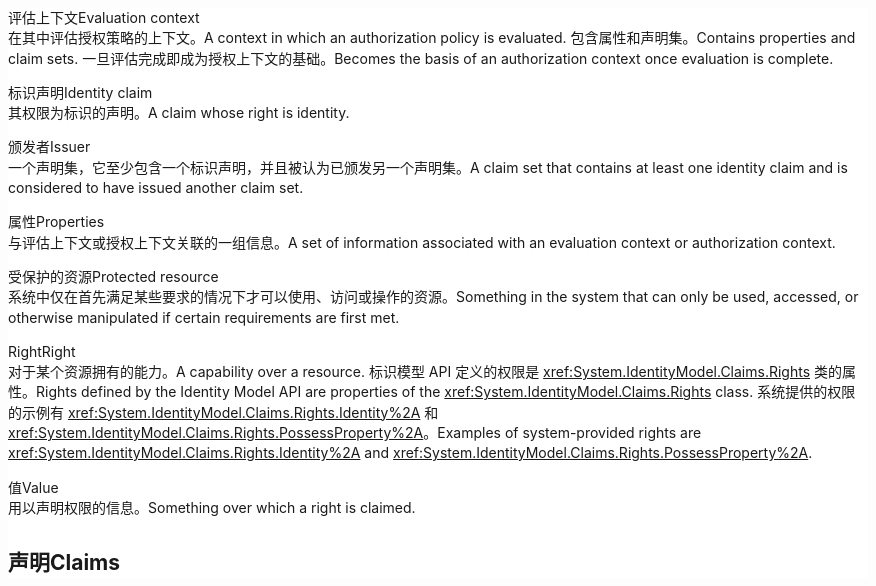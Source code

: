  <span data-ttu-id="b0b1b-147">评估上下文</span><span class="sxs-lookup"><span data-stu-id="b0b1b-147">Evaluation context</span></span>  
 <span data-ttu-id="b0b1b-148">在其中评估授权策略的上下文。</span><span class="sxs-lookup"><span data-stu-id="b0b1b-148">A context in which an authorization policy is evaluated.</span></span> <span data-ttu-id="b0b1b-149">包含属性和声明集。</span><span class="sxs-lookup"><span data-stu-id="b0b1b-149">Contains properties and claim sets.</span></span> <span data-ttu-id="b0b1b-150">一旦评估完成即成为授权上下文的基础。</span><span class="sxs-lookup"><span data-stu-id="b0b1b-150">Becomes the basis of an authorization context once evaluation is complete.</span></span>  
  
 <span data-ttu-id="b0b1b-151">标识声明</span><span class="sxs-lookup"><span data-stu-id="b0b1b-151">Identity claim</span></span>  
 <span data-ttu-id="b0b1b-152">其权限为标识的声明。</span><span class="sxs-lookup"><span data-stu-id="b0b1b-152">A claim whose right is identity.</span></span>  
  
 <span data-ttu-id="b0b1b-153">颁发者</span><span class="sxs-lookup"><span data-stu-id="b0b1b-153">Issuer</span></span>  
 <span data-ttu-id="b0b1b-154">一个声明集，它至少包含一个标识声明，并且被认为已颁发另一个声明集。</span><span class="sxs-lookup"><span data-stu-id="b0b1b-154">A claim set that contains at least one identity claim and is considered to have issued another claim set.</span></span>  
  
 <span data-ttu-id="b0b1b-155">属性</span><span class="sxs-lookup"><span data-stu-id="b0b1b-155">Properties</span></span>  
 <span data-ttu-id="b0b1b-156">与评估上下文或授权上下文关联的一组信息。</span><span class="sxs-lookup"><span data-stu-id="b0b1b-156">A set of information associated with an evaluation context or authorization context.</span></span>  
  
 <span data-ttu-id="b0b1b-157">受保护的资源</span><span class="sxs-lookup"><span data-stu-id="b0b1b-157">Protected resource</span></span>  
 <span data-ttu-id="b0b1b-158">系统中仅在首先满足某些要求的情况下才可以使用、访问或操作的资源。</span><span class="sxs-lookup"><span data-stu-id="b0b1b-158">Something in the system that can only be used, accessed, or otherwise manipulated if certain requirements are first met.</span></span>  
  
 <span data-ttu-id="b0b1b-159">Right</span><span class="sxs-lookup"><span data-stu-id="b0b1b-159">Right</span></span>  
 <span data-ttu-id="b0b1b-160">对于某个资源拥有的能力。</span><span class="sxs-lookup"><span data-stu-id="b0b1b-160">A capability over a resource.</span></span> <span data-ttu-id="b0b1b-161">标识模型 API 定义的权限是 <xref:System.IdentityModel.Claims.Rights> 类的属性。</span><span class="sxs-lookup"><span data-stu-id="b0b1b-161">Rights defined by the Identity Model API are properties of the <xref:System.IdentityModel.Claims.Rights> class.</span></span> <span data-ttu-id="b0b1b-162">系统提供的权限的示例有 <xref:System.IdentityModel.Claims.Rights.Identity%2A> 和 <xref:System.IdentityModel.Claims.Rights.PossessProperty%2A>。</span><span class="sxs-lookup"><span data-stu-id="b0b1b-162">Examples of system-provided rights are <xref:System.IdentityModel.Claims.Rights.Identity%2A> and <xref:System.IdentityModel.Claims.Rights.PossessProperty%2A>.</span></span>  
  
 <span data-ttu-id="b0b1b-163">值</span><span class="sxs-lookup"><span data-stu-id="b0b1b-163">Value</span></span>  
 <span data-ttu-id="b0b1b-164">用以声明权限的信息。</span><span class="sxs-lookup"><span data-stu-id="b0b1b-164">Something over which a right is claimed.</span></span>  
  
## <a name="claims"></a><span data-ttu-id="b0b1b-165">声明</span><span class="sxs-lookup"><span data-stu-id="b0b1b-165">Claims</span></span>  
